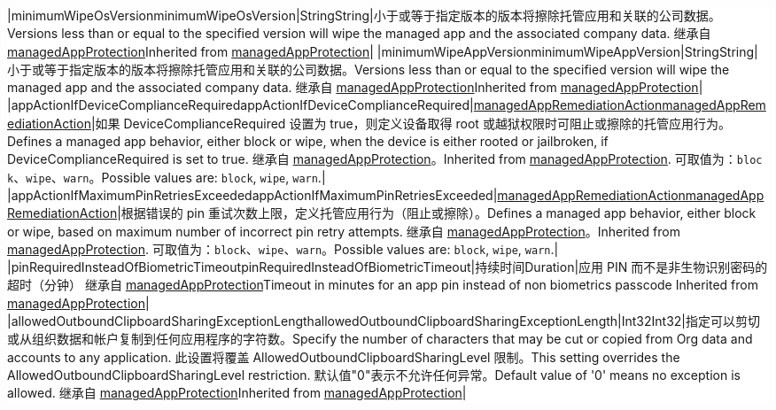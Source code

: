 |<span data-ttu-id="04fd9-271">minimumWipeOsVersion</span><span class="sxs-lookup"><span data-stu-id="04fd9-271">minimumWipeOsVersion</span></span>|<span data-ttu-id="04fd9-272">String</span><span class="sxs-lookup"><span data-stu-id="04fd9-272">String</span></span>|<span data-ttu-id="04fd9-273">小于或等于指定版本的版本将擦除托管应用和关联的公司数据。</span><span class="sxs-lookup"><span data-stu-id="04fd9-273">Versions less than or equal to the specified version will wipe the managed app and the associated company data.</span></span> <span data-ttu-id="04fd9-274">继承自 [managedAppProtection](../resources/intune-mam-managedappprotection.md)</span><span class="sxs-lookup"><span data-stu-id="04fd9-274">Inherited from [managedAppProtection](../resources/intune-mam-managedappprotection.md)</span></span>|
|<span data-ttu-id="04fd9-275">minimumWipeAppVersion</span><span class="sxs-lookup"><span data-stu-id="04fd9-275">minimumWipeAppVersion</span></span>|<span data-ttu-id="04fd9-276">String</span><span class="sxs-lookup"><span data-stu-id="04fd9-276">String</span></span>|<span data-ttu-id="04fd9-277">小于或等于指定版本的版本将擦除托管应用和关联的公司数据。</span><span class="sxs-lookup"><span data-stu-id="04fd9-277">Versions less than or equal to the specified version will wipe the managed app and the associated company data.</span></span> <span data-ttu-id="04fd9-278">继承自 [managedAppProtection](../resources/intune-mam-managedappprotection.md)</span><span class="sxs-lookup"><span data-stu-id="04fd9-278">Inherited from [managedAppProtection](../resources/intune-mam-managedappprotection.md)</span></span>|
|<span data-ttu-id="04fd9-279">appActionIfDeviceComplianceRequired</span><span class="sxs-lookup"><span data-stu-id="04fd9-279">appActionIfDeviceComplianceRequired</span></span>|[<span data-ttu-id="04fd9-280">managedAppRemediationAction</span><span class="sxs-lookup"><span data-stu-id="04fd9-280">managedAppRemediationAction</span></span>](../resources/intune-mam-managedappremediationaction.md)|<span data-ttu-id="04fd9-281">如果 DeviceComplianceRequired 设置为 true，则定义设备取得 root 或越狱权限时可阻止或擦除的托管应用行为。</span><span class="sxs-lookup"><span data-stu-id="04fd9-281">Defines a managed app behavior, either block or wipe, when the device is either rooted or jailbroken, if DeviceComplianceRequired is set to true.</span></span> <span data-ttu-id="04fd9-282">继承自 [managedAppProtection](../resources/intune-mam-managedappprotection.md)。</span><span class="sxs-lookup"><span data-stu-id="04fd9-282">Inherited from [managedAppProtection](../resources/intune-mam-managedappprotection.md).</span></span> <span data-ttu-id="04fd9-283">可取值为：`block`、`wipe`、`warn`。</span><span class="sxs-lookup"><span data-stu-id="04fd9-283">Possible values are: `block`, `wipe`, `warn`.</span></span>|
|<span data-ttu-id="04fd9-284">appActionIfMaximumPinRetriesExceeded</span><span class="sxs-lookup"><span data-stu-id="04fd9-284">appActionIfMaximumPinRetriesExceeded</span></span>|[<span data-ttu-id="04fd9-285">managedAppRemediationAction</span><span class="sxs-lookup"><span data-stu-id="04fd9-285">managedAppRemediationAction</span></span>](../resources/intune-mam-managedappremediationaction.md)|<span data-ttu-id="04fd9-286">根据错误的 pin 重试次数上限，定义托管应用行为（阻止或擦除）。</span><span class="sxs-lookup"><span data-stu-id="04fd9-286">Defines a managed app behavior, either block or wipe, based on maximum number of incorrect pin retry attempts.</span></span> <span data-ttu-id="04fd9-287">继承自 [managedAppProtection](../resources/intune-mam-managedappprotection.md)。</span><span class="sxs-lookup"><span data-stu-id="04fd9-287">Inherited from [managedAppProtection](../resources/intune-mam-managedappprotection.md).</span></span> <span data-ttu-id="04fd9-288">可取值为：`block`、`wipe`、`warn`。</span><span class="sxs-lookup"><span data-stu-id="04fd9-288">Possible values are: `block`, `wipe`, `warn`.</span></span>|
|<span data-ttu-id="04fd9-289">pinRequiredInsteadOfBiometricTimeout</span><span class="sxs-lookup"><span data-stu-id="04fd9-289">pinRequiredInsteadOfBiometricTimeout</span></span>|<span data-ttu-id="04fd9-290">持续时间</span><span class="sxs-lookup"><span data-stu-id="04fd9-290">Duration</span></span>|<span data-ttu-id="04fd9-291">应用 PIN 而不是非生物识别密码的超时（分钟） 继承自 [managedAppProtection](../resources/intune-mam-managedappprotection.md)</span><span class="sxs-lookup"><span data-stu-id="04fd9-291">Timeout in minutes for an app pin instead of non biometrics passcode Inherited from [managedAppProtection](../resources/intune-mam-managedappprotection.md)</span></span>|
|<span data-ttu-id="04fd9-292">allowedOutboundClipboardSharingExceptionLength</span><span class="sxs-lookup"><span data-stu-id="04fd9-292">allowedOutboundClipboardSharingExceptionLength</span></span>|<span data-ttu-id="04fd9-293">Int32</span><span class="sxs-lookup"><span data-stu-id="04fd9-293">Int32</span></span>|<span data-ttu-id="04fd9-294">指定可以剪切或从组织数据和帐户复制到任何应用程序的字符数。</span><span class="sxs-lookup"><span data-stu-id="04fd9-294">Specify the number of characters that may be cut or copied from Org data and accounts to any application.</span></span> <span data-ttu-id="04fd9-295">此设置将覆盖 AllowedOutboundClipboardSharingLevel 限制。</span><span class="sxs-lookup"><span data-stu-id="04fd9-295">This setting overrides the AllowedOutboundClipboardSharingLevel restriction.</span></span> <span data-ttu-id="04fd9-296">默认值"0"表示不允许任何异常。</span><span class="sxs-lookup"><span data-stu-id="04fd9-296">Default value of '0' means no exception is allowed.</span></span> <span data-ttu-id="04fd9-297">继承自 [managedAppProtection](../resources/intune-mam-managedappprotection.md)</span><span class="sxs-lookup"><span data-stu-id="04fd9-297">Inherited from [managedAppProtection](../resources/intune-mam-managedappprotection.md)</span></span>|